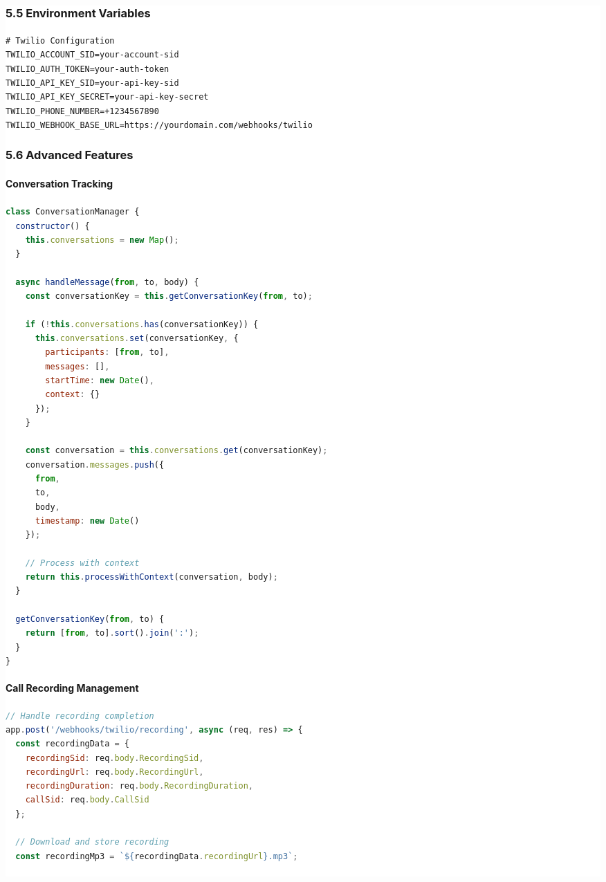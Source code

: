 ### 5.5 Environment Variables
```env
# Twilio Configuration
TWILIO_ACCOUNT_SID=your-account-sid
TWILIO_AUTH_TOKEN=your-auth-token
TWILIO_API_KEY_SID=your-api-key-sid
TWILIO_API_KEY_SECRET=your-api-key-secret
TWILIO_PHONE_NUMBER=+1234567890
TWILIO_WEBHOOK_BASE_URL=https://yourdomain.com/webhooks/twilio
```

### 5.6 Advanced Features

#### Conversation Tracking
```javascript
class ConversationManager {
  constructor() {
    this.conversations = new Map();
  }
  
  async handleMessage(from, to, body) {
    const conversationKey = this.getConversationKey(from, to);
    
    if (!this.conversations.has(conversationKey)) {
      this.conversations.set(conversationKey, {
        participants: [from, to],
        messages: [],
        startTime: new Date(),
        context: {}
      });
    }
    
    const conversation = this.conversations.get(conversationKey);
    conversation.messages.push({
      from,
      to,
      body,
      timestamp: new Date()
    });
    
    // Process with context
    return this.processWithContext(conversation, body);
  }
  
  getConversationKey(from, to) {
    return [from, to].sort().join(':');
  }
}
```

#### Call Recording Management
```javascript
// Handle recording completion
app.post('/webhooks/twilio/recording', async (req, res) => {
  const recordingData = {
    recordingSid: req.body.RecordingSid,
    recordingUrl: req.body.RecordingUrl,
    recordingDuration: req.body.RecordingDuration,
    callSid: req.body.CallSid
  };
  
  // Download and store recording
  const recordingMp3 = `${recordingData.recordingUrl}.mp3`;
  
```